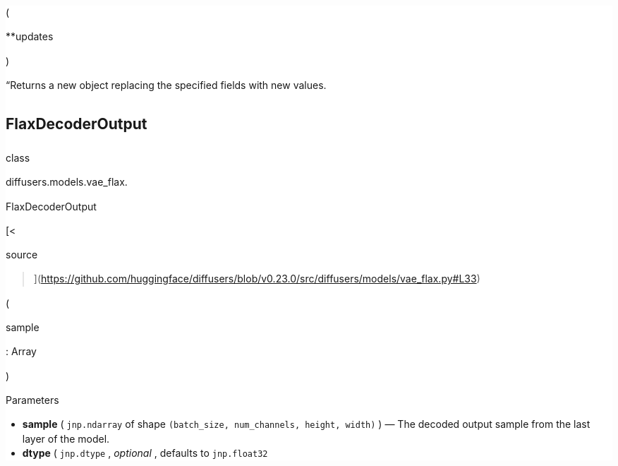 

 (
 


 \*\*updates
 




 )
 




 “Returns a new object replacing the specified fields with new values.
 


## FlaxDecoderOutput




### 




 class
 

 diffusers.models.vae\_flax.
 

 FlaxDecoderOutput




[<
 

 source
 

 >](https://github.com/huggingface/diffusers/blob/v0.23.0/src/diffusers/models/vae_flax.py#L33)



 (
 


 sample
 
 : Array
 



 )
 


 Parameters
 




* **sample** 
 (
 `jnp.ndarray` 
 of shape
 `(batch_size, num_channels, height, width)` 
 ) —
The decoded output sample from the last layer of the model.
* **dtype** 
 (
 `jnp.dtype` 
 ,
 *optional* 
 , defaults to
 `jnp.float32` 